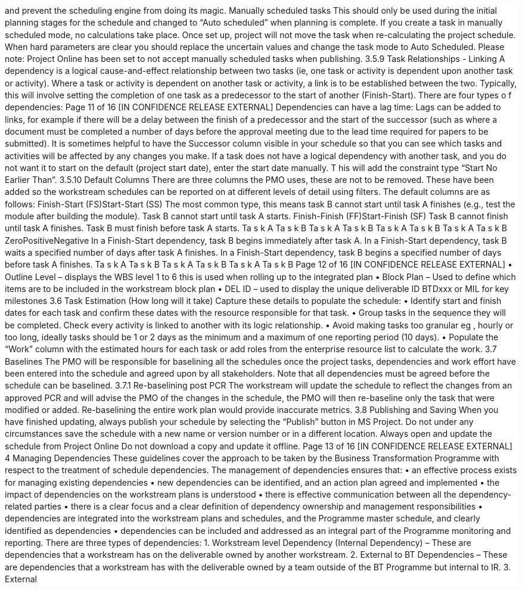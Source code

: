 and prevent the scheduling engine from doing its magic. Manually scheduled tasks This should only be used during the initial planning stages for the schedule and changed to “Auto scheduled” when planning is complete. If you create a task in manually scheduled mode, no calculations take place. Once set up, project will not move the task when re-calculating the project schedule. When hard parameters are clear you should replace the uncertain values and change the task mode to Auto Scheduled. Please note: Project Online has been set to not accept manually scheduled tasks when publishing. 3.5.9 Task Relationships - Linking A dependency is a logical cause-and-effect relationship between two tasks (ie, one task or activity is dependent upon another task or activity). Where a task or activity is dependent on another task or activity, a link is to be established between the two. Typically, this will involve setting the completion of one task as a predecessor to the start of another (Finish-Start). There are four types o f dependencies: Page 11 of 16 \[IN CONFIDENCE RELEASE EXTERNAL\] Dependencies can have a lag time: Lags can be added to links, for example if there will be a delay between the finish of a predecessor and the start of the successor (such as where a document must be completed a number of days before the approval meeting due to the lead time required for papers to be submitted). It is sometimes helpful to have the Successor column visible in your schedule so that you can see which tasks and activities will be affected by any changes you make. If a task does not have a logical dependency with another task, and you do not want it to start on the default (project start date), enter the start date manually. T his will add the constraint type “Start No Earlier Than”. 3.5.10 Default Columns There are three columns the PMO uses, these are not to be removed. These have been added so the workstream schedules can be reported on at different levels of detail using filters. The default columns are as follows: Finish-Start (FS)Start-Start (SS) The most common type, this means task B cannot start until task A finishes (e.g., test the module after building the module). Task B cannot start until task A starts. Finish-Finish (FF)Start-Finish (SF) Task B cannot finish until task A finishes. Task B must finish before task A starts. Ta s k A Ta s k B Ta s k A Ta s k B Ta s k A Ta s k B Ta s k A Ta s k B ZeroPositiveNegative In a Finish-Start dependency, task B begins immediately after task A. In a Finish-Start dependency, task B waits a specified number of days after task A finishes. In a Finish-Start dependency, task B begins a specified number of days before task A finishes. Ta s k A Ta s k B Ta s k A Ta s k B Ta s k A Ta s k B Page 12 of 16 \[IN CONFIDENCE RELEASE EXTERNAL\] • Outline Level – displays the WBS level 1 to 6 this is used when rolling up to the integrated plan • Block Plan – Used to define which items are to be included in the workstream block plan • DEL ID – used to display the unique deliverable ID BTDxxx or MIL for key milestones 3.6 Task Estimation (How long will it take) Capture these details to populate the schedule: • Identify start and finish dates for each task and confirm these dates with the resource responsible for that task. • Group tasks in the sequence they will be completed. Check every activity is linked to another with its logic relationship. • Avoid making tasks too granular eg , hourly or too long, ideally tasks should be 1 or 2 days as the minimum and a maximum of one reporting period (10 days). • Populate the “Work” column with the estimated hours for each task or add roles from the enterprise resource list to calculate the work. 3.7 Baselines The PMO will be responsible for baselining all the schedules once the project tasks, dependencies and work effort have been entered into the schedule and agreed upon by all stakeholders. Note that all dependencies must be agreed before the schedule can be baselined. 3.7.1 Re-baselining post PCR The workstream will update the schedule to reflect the changes from an approved PCR and will advise the PMO of the changes in the schedule, the PMO will then re-baseline only the task that were modified or added. Re-baselining the entire work plan would provide inaccurate metrics. 3.8 Publishing and Saving When you have finished updating, always publish your schedule by selecting the “Publish” button in MS Project. Do not under any circumstances save the schedule with a new name or version number or in a different location. Always open and update the schedule from Project Online Do not download a copy and update it offline. Page 13 of 16 \[IN CONFIDENCE RELEASE EXTERNAL\] 4 Managing Dependencies These guidelines cover the approach to be taken by the Business Transformation Programme with respect to the treatment of schedule dependencies. The management of dependencies ensures that: • an effective process exists for managing existing dependencies • new dependencies can be identified, and an action plan agreed and implemented • the impact of dependencies on the workstream plans is understood • there is effective communication between all the dependency-related parties • there is a clear focus and a clear definition of dependency ownership and management responsibilities • dependencies are integrated into the workstream plans and schedules, and the Programme master schedule, and clearly identified as dependencies • dependencies can be included and addressed as an integral part of the Programme monitoring and reporting. There are three types of dependencies: 1. Workstream level Dependency (Internal Dependency) – These are dependencies that a workstream has on the deliverable owned by another workstream. 2. External to BT Dependencies – These are dependencies that a workstream has with the deliverable owned by a team outside of the BT Programme but internal to IR. 3. External